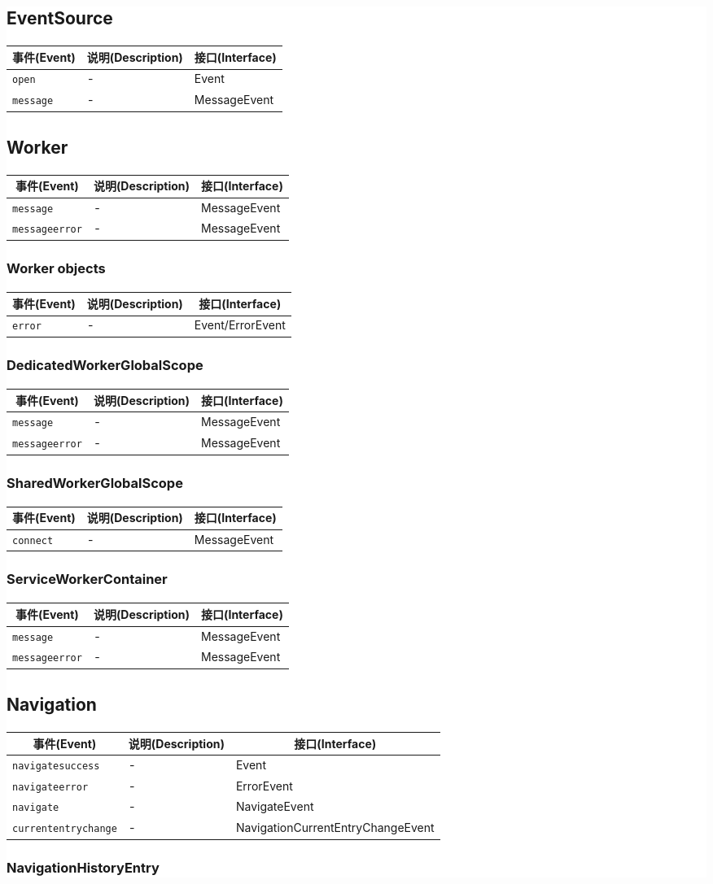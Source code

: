 ## EventSource

事件(Event) | 说明(Description) | 接口(Interface)
---|---|---
`open` | - | Event
`message` | - | MessageEvent

## Worker

事件(Event) | 说明(Description) | 接口(Interface)
---|---|---
`message` | - | MessageEvent
`messageerror` | - | MessageEvent

### Worker objects

事件(Event) | 说明(Description) | 接口(Interface)
---|---|---
`error` | - | Event/ErrorEvent

### DedicatedWorkerGlobalScope

事件(Event) | 说明(Description) | 接口(Interface)
---|---|---
`message` | - | MessageEvent
`messageerror` | - | MessageEvent

### SharedWorkerGlobalScope

事件(Event) | 说明(Description) | 接口(Interface)
---|---|---
`connect` | - | MessageEvent

### ServiceWorkerContainer

事件(Event) | 说明(Description) | 接口(Interface)
---|---|---
`message` | - | MessageEvent
`messageerror` | - | MessageEvent

## Navigation

事件(Event) | 说明(Description) | 接口(Interface)
---|---|---
`navigatesuccess` | - | Event
`navigateerror` | - | ErrorEvent
`navigate` | - | NavigateEvent
`currententrychange` | - | NavigationCurrentEntryChangeEvent

### NavigationHistoryEntry
